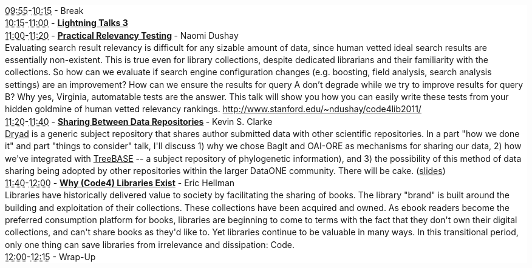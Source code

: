 <dt class="vevent" id="hcal1005"><abbr class="dtstart" title="2011-02-10T09:55:00-05:00">09:55</abbr>-<abbr class="dtend" title="2011-02-10T10:15:00-05:00">10:15</abbr> - <span class="summary">Break</span></dt>

<dt class="vevent" id="hcal1006"><abbr class="dtstart" title="2011-02-10T10:15:00-05:00">10:15</abbr>-<abbr class="dtend" title="2011-02-10T11:00:00-05:00">11:00</abbr> - <span class="summary"><a href="/conference/2011/lightning" class="url"><strong>Lightning Talks 3</strong></a></span></dt>

<dt class="vevent" id="hcal1007"><abbr class="dtstart" title="2011-02-10T11:00:00-05:00">11:00</abbr>-<abbr class="dtend" title="2011-02-10T11:20:00-05:00">11:20</abbr> - <span class="summary"><strong><a href="/conference/2011/Dushay" class="url">Practical Relevancy Testing</a> </strong> - Naomi Dushay<br /><span class="links">Evaluating search result relevancy is difficult for any sizable amount of data, since human vetted ideal search results are essentially non-existent. This is true even for library collections, despite dedicated librarians and their familiarity with the collections. So how can we evaluate if search engine configuration changes (e.g. boosting, field analysis, search analysis settings) are an improvement? How can we ensure the results for query A don’t degrade while we try to improve results for query B? Why yes, Virginia, automatable tests are the answer. This talk will show you how you can easily write these tests from your hidden goldmine of human vetted relevancy rankings. <a href="http://www.stanford.edu/~ndushay/code4lib2011/">http://www.stanford.edu/~ndushay/code4lib2011/</a></span></span></dt>

<dt class="vevent" id="hcal1008"><abbr class="dtstart" title="2011-02-10T11:20:00-05:00">11:20</abbr>-<abbr class="dtend" title="2011-02-10T11:40:00-05:00">11:40</abbr> - <span class="summary"><strong><a href="/conference/2011/Clarke" class="url">Sharing Between Data Repositories</a> </strong> - Kevin S. Clarke <br /><span class="links"><a href="http://datadryad.org/">Dryad</a> is a generic subject repository that shares author submitted data with other scientific repositories. In a part "how we done it" and part "things to consider" talk, I'll discuss 1) why we chose BagIt and OAI-ORE as mechanisms for sharing our data, 2) how we've integrated with <a href="http://www.treebase.org/">TreeBASE</a> -- a subject repository of phylogenetic information), and 3) the possibility of this method of data sharing being adopted by other repositories within the larger DataONE community. There will be cake. </span></span> (<a href="http://www.slideshare.net/ksclarke/sharing-between-data-repositories" alt="slides">slides</a>)</dt>

<dt class="vevent" id="hcal1009"><abbr class="dtstart" title="2011-02-10T11:40:00-05:00">11:40</abbr>-<abbr class="dtend" title="2011-02-10T12:00:00-05:00">12:00</abbr> - <span class="summary"><strong><a href="/conference/2011/Hellman" class="url">Why (Code4) Libraries Exist</a></strong> - Eric Hellman <br /><span class="links">Libraries have historically delivered value to society by facilitating the sharing of books. The library "brand" is built around the building and exploitation of their collections. These collections have been acquired and owned. As ebook readers become the preferred consumption platform for books, libraries are beginning to come to terms with the fact that they don't own their digital collections, and can't share books as they'd like to. Yet libraries continue to be valuable in many ways. In this transitional period, only one thing can save libraries from irrelevance and dissipation: Code. </span></span></dt>

<dt class="vevent" id="hcal1010"><abbr class="dtstart" title="2011-02-10T12:00:00-05:00">12:00</abbr>-<abbr class="dtend" title="2011-02-10T12:15:00-05:00">12:15</abbr> - <span class="summary">Wrap-Up</span></dt>


</dl>

